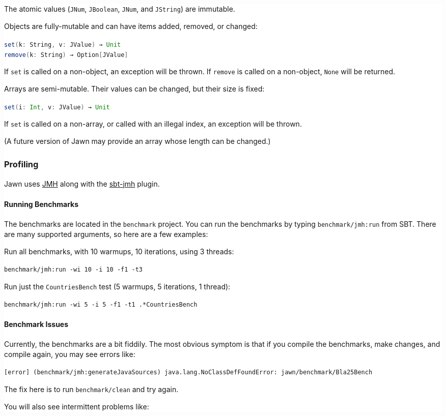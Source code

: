 The atomic values (`JNum`, `JBoolean`, `JNum`, and `JString`) are
immutable.

Objects are fully-mutable and can have items added, removed, or
changed:

```scala
set(k: String, v: JValue) → Unit
remove(k: String) → Option[JValue]
```

If `set` is called on a non-object, an exception will be thrown.
If `remove` is called on a non-object, `None` will be returned.

Arrays are semi-mutable. Their values can be changed, but their size
is fixed:

```scala
set(i: Int, v: JValue) → Unit
```

If `set` is called on a non-array, or called with an illegal index, an
exception will be thrown.

(A future version of Jawn may provide an array whose length can be
changed.)

### Profiling

Jawn uses [JMH](http://openjdk.java.net/projects/code-tools/jmh/)
along with the [sbt-jmh](https://github.com/ktoso/sbt-jmh) plugin.

#### Running Benchmarks

The benchmarks are located in the `benchmark` project. You can run the
benchmarks by typing `benchmark/jmh:run` from SBT. There are many
supported arguments, so here are a few examples:

Run all benchmarks, with 10 warmups, 10 iterations, using 3 threads:

`benchmark/jmh:run -wi 10 -i 10 -f1 -t3`

Run just the `CountriesBench` test (5 warmups, 5 iterations, 1 thread):

`benchmark/jmh:run -wi 5 -i 5 -f1 -t1 .*CountriesBench`

#### Benchmark Issues

Currently, the benchmarks are a bit fiddily. The most obvious symptom
is that if you compile the benchmarks, make changes, and compile
again, you may see errors like:

```
[error] (benchmark/jmh:generateJavaSources) java.lang.NoClassDefFoundError: jawn/benchmark/Bla25Bench
```

The fix here is to run `benchmark/clean` and try again.

You will also see intermittent problems like:

